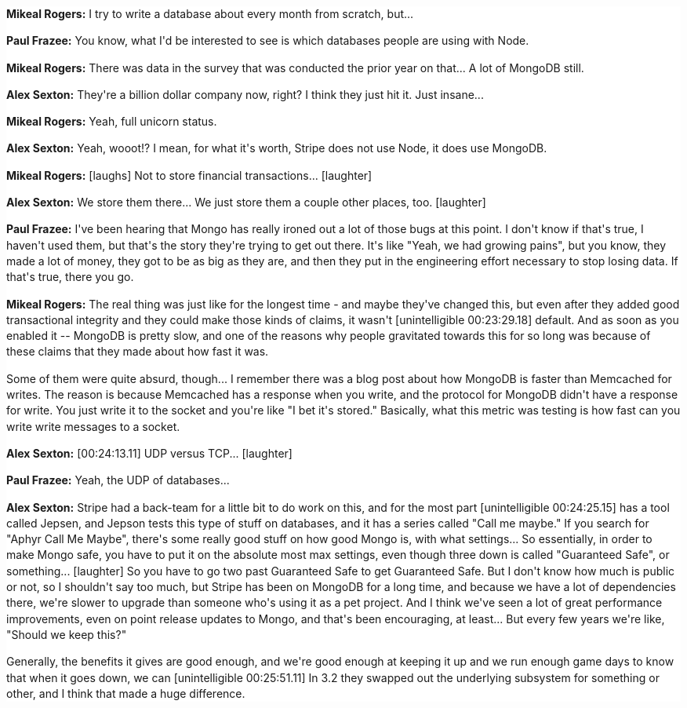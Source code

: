 **Mikeal Rogers:** I try to write a database about every month from scratch, but...

**Paul Frazee:** You know, what I'd be interested to see is which databases people are using with Node.

**Mikeal Rogers:** There was data in the survey that was conducted the prior year on that... A lot of MongoDB still.

**Alex Sexton:** They're a billion dollar company now, right? I think they just hit it. Just insane...

**Mikeal Rogers:** Yeah, full unicorn status.

**Alex Sexton:** Yeah, wooot!? I mean, for what it's worth, Stripe does not use Node, it does use MongoDB.

**Mikeal Rogers:** \[laughs\] Not to store financial transactions... \[laughter\]

**Alex Sexton:** We store them there... We just store them a couple other places, too. \[laughter\]

**Paul Frazee:** I've been hearing that Mongo has really ironed out a lot of those bugs at this point. I don't know if that's true, I haven't used them, but that's the story they're trying to get out there. It's like "Yeah, we had growing pains", but you know, they made a lot of money, they got to be as big as they are, and then they put in the engineering effort necessary to stop losing data. If that's true, there you go.

**Mikeal Rogers:** The real thing was just like for the longest time - and maybe they've changed this, but even after they added good transactional integrity and they could make those kinds of claims, it wasn't \[unintelligible 00:23:29.18\] default. And as soon as you enabled it -- MongoDB is pretty slow, and one of the reasons why people gravitated towards this for so long was because of these claims that they made about how fast it was.

Some of them were quite absurd, though... I remember there was a blog post about how MongoDB is faster than Memcached for writes. The reason is because Memcached has a response when you write, and the protocol for MongoDB didn't have a response for write. You just write it to the socket and you're like "I bet it's stored." Basically, what this metric was testing is how fast can you write write messages to a socket.

**Alex Sexton:** \[00:24:13.11\] UDP versus TCP... \[laughter\]

**Paul Frazee:** Yeah, the UDP of databases...

**Alex Sexton:** Stripe had a back-team for a little bit to do work on this, and for the most part \[unintelligible 00:24:25.15\] has a tool called Jepsen, and Jepson tests this type of stuff on databases, and it has a series called "Call me maybe." If you search for "Aphyr Call Me Maybe", there's some really good stuff on how good Mongo is, with what settings... So essentially, in order to make Mongo safe, you have to put it on the absolute most max settings, even though three down is called "Guaranteed Safe", or something... \[laughter\] So you have to go two past Guaranteed Safe to get Guaranteed Safe. But I don't know how much is public or not, so I shouldn't say too much, but Stripe has been on MongoDB for a long time, and because we have a lot of dependencies there, we're slower to upgrade than someone who's using it as a pet project. And I think we've seen a lot of great performance improvements, even on point release updates to Mongo, and that's been encouraging, at least... But every few years we're like, "Should we keep this?"

Generally, the benefits it gives are good enough, and we're good enough at keeping it up and we run enough game days to know that when it goes down, we can \[unintelligible 00:25:51.11\] In 3.2 they swapped out the underlying subsystem for something or other, and I think that made a huge difference.
